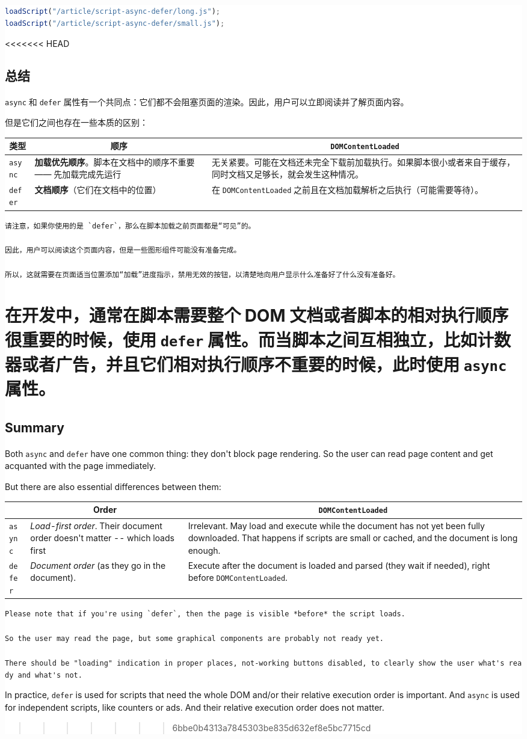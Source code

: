```js run
loadScript("/article/script-async-defer/long.js");
loadScript("/article/script-async-defer/small.js");
```


<<<<<<< HEAD
## 总结

`async` 和 `defer` 属性有一个共同点：它们都不会阻塞页面的渲染。因此，用户可以立即阅读并了解页面内容。

但是它们之间也存在一些本质的区别：

|  类型   | 顺序 | `DOMContentLoaded` |
|---------|---------|---------|
| `async` | **加载优先顺序**。脚本在文档中的顺序不重要 —— 先加载完成先运行 | 无关紧要。可能在文档还未完全下载前加载执行。如果脚本很小或者来自于缓存，同时文档又足够长，就会发生这种情况。|
| `defer` | **文档顺序**（它们在文档中的位置） | 在 `DOMContentLoaded` 之前且在文档加载解析之后执行（可能需要等待）。|

```warn header="没有脚本的页面应该也是可用的"
请注意，如果你使用的是 `defer`，那么在脚本加载之前页面都是“可见”的。

因此，用户可以阅读这个页面内容，但是一些图形组件可能没有准备完成。

所以，这就需要在页面适当位置添加“加载”进度指示，禁用无效的按钮，以清楚地向用户显示什么准备好了什么没有准备好。
```

在开发中，通常在脚本需要整个 DOM 文档或者脚本的相对执行顺序很重要的时候，使用 `defer` 属性。而当脚本之间互相独立，比如计数器或者广告，并且它们相对执行顺序不重要的时候，此时使用 `async` 属性。
=======
## Summary

Both `async` and `defer` have one common thing: they don't block page rendering. So the user can read page content and get acquanted with the page immediately.

But there are also essential differences between them:

|         | Order | `DOMContentLoaded` |
|---------|---------|---------|
| `async` | *Load-first order*. Their document order doesn't matter -- which loads first |  Irrelevant. May load and execute while the document has not yet been fully downloaded. That happens if scripts are small or cached, and the document is long enough. |
| `defer` | *Document order* (as they go in the document). |  Execute after the document is loaded and parsed (they wait if needed), right before `DOMContentLoaded`. |

```warn header="Page without scripts should be usable"
Please note that if you're using `defer`, then the page is visible *before* the script loads.

So the user may read the page, but some graphical components are probably not ready yet.

There should be "loading" indication in proper places, not-working buttons disabled, to clearly show the user what's ready and what's not.
```

In practice, `defer` is used for scripts that need the whole DOM and/or their relative execution order is important. And  `async` is used for independent scripts, like counters or ads. And their relative execution order does not matter.
>>>>>>> 6bbe0b4313a7845303be835d632ef8e5bc7715cd
